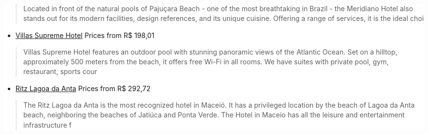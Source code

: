    > Located in front of the natural pools of Pajuçara Beach - one of the most breathtaking in Brazil - the Meridiano Hotel also stands out for its modern facilities, design references, and its unique cuisine. Offering a range of services, it is the ideal choi
-    [Villas Supreme Hotel](https://us.hurb.com/hotels/maceio/villas-supreme-hotel-OMN-6911?cmp=18055) Prices from R$ 198,01
   > Villas Supreme Hotel features an outdoor pool with stunning panoramic views of the Atlantic Ocean. Set on a hilltop, approximately 500 meters from the beach, it offers free Wi-Fi in all rooms.
We have suites with private pool, gym, restaurant, sports cour
-    [Ritz Lagoa da Anta](https://us.hurb.com/hotels/maceio/ritz-lagoa-da-anta-OMN-2217?cmp=18055) Prices from R$ 292,72
   > The Ritz Lagoa da Anta is the most recognized hotel in Maceió. It has a privileged location by the beach of Lagoa da Anta beach, neighboring the beaches of Jatiúca and Ponta Verde. The Hotel in Maceio has all the leisure and entertainment infrastructure f
